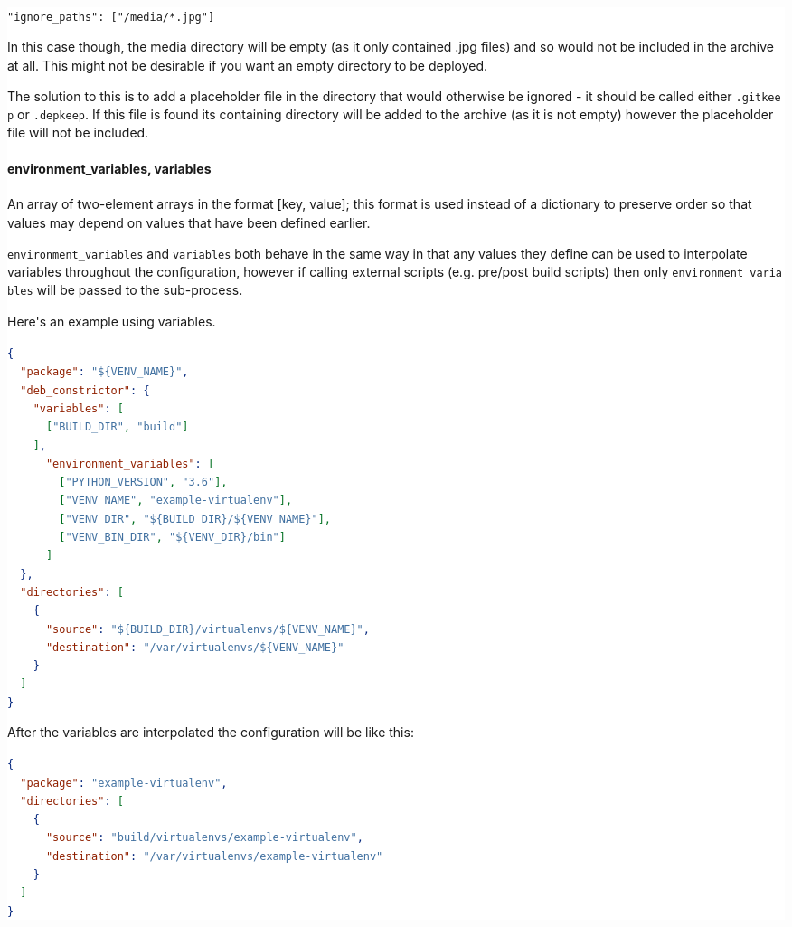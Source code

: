 `"ignore_paths": ["/media/*.jpg"]`

In this case though, the media directory will be empty (as it only contained .jpg files) and so would not be included in
the archive at all. This might not be desirable if you want an empty directory to be deployed.

The solution to this is to add a placeholder file in the directory that would otherwise be ignored - it should be called
either `.gitkeep` or `.depkeep`. If this file is found its containing directory will be added to the archive (as it is
not empty) however the placeholder file will not be included.

#### environment_variables, variables ###

An array of two-element arrays in the format [key, value]; this format is used instead of a dictionary to preserve order so
that values may depend on values that have been defined earlier.

`environment_variables` and `variables` both behave in the same way in that any values they define can be used to 
interpolate variables throughout the configuration, however if calling external scripts (e.g. pre/post build scripts)
then only `environment_variables` will be passed to the sub-process.

Here's an example using variables.

```json
{
  "package": "${VENV_NAME}",
  "deb_constrictor": {
    "variables": [
      ["BUILD_DIR", "build"]
    ],
      "environment_variables": [
        ["PYTHON_VERSION", "3.6"],
        ["VENV_NAME", "example-virtualenv"],
        ["VENV_DIR", "${BUILD_DIR}/${VENV_NAME}"],
        ["VENV_BIN_DIR", "${VENV_DIR}/bin"]
      ]
  },
  "directories": [
    {
      "source": "${BUILD_DIR}/virtualenvs/${VENV_NAME}",
      "destination": "/var/virtualenvs/${VENV_NAME}"
    }
  ]
}
```

After the variables are interpolated the configuration will be like this:

```json
{
  "package": "example-virtualenv",
  "directories": [
    {
      "source": "build/virtualenvs/example-virtualenv",
      "destination": "/var/virtualenvs/example-virtualenv"
    }
  ]
}
```
